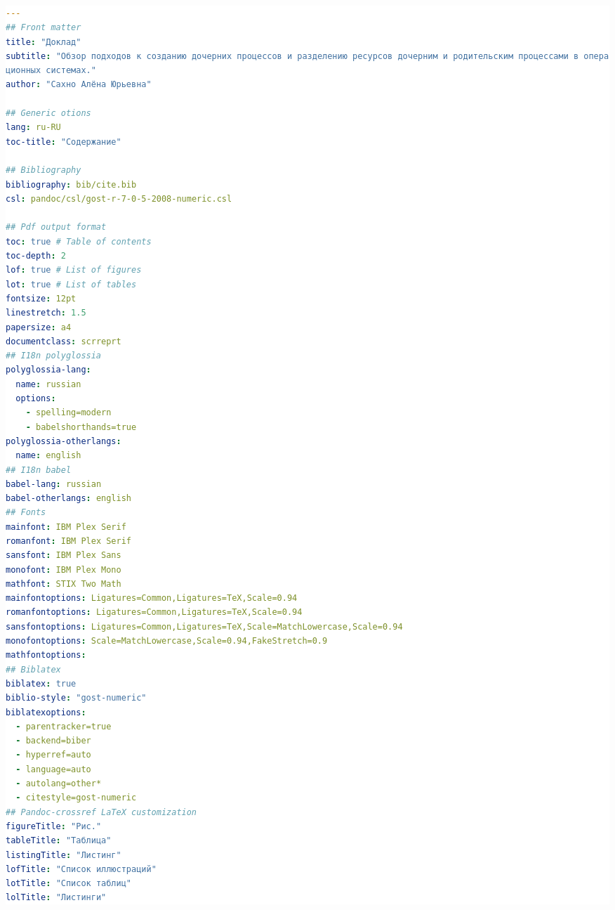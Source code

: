 ```yaml
---
## Front matter
title: "Доклад"
subtitle: "Обзор подходов к созданию дочерних процессов и разделению ресурсов дочерним и родительским процессами в операционных системах."
author: "Сахно Алёна Юрьевна"

## Generic otions
lang: ru-RU
toc-title: "Содержание"

## Bibliography
bibliography: bib/cite.bib
csl: pandoc/csl/gost-r-7-0-5-2008-numeric.csl

## Pdf output format
toc: true # Table of contents
toc-depth: 2
lof: true # List of figures
lot: true # List of tables
fontsize: 12pt
linestretch: 1.5
papersize: a4
documentclass: scrreprt
## I18n polyglossia
polyglossia-lang:
  name: russian
  options:
	- spelling=modern
	- babelshorthands=true
polyglossia-otherlangs:
  name: english
## I18n babel
babel-lang: russian
babel-otherlangs: english
## Fonts
mainfont: IBM Plex Serif
romanfont: IBM Plex Serif
sansfont: IBM Plex Sans
monofont: IBM Plex Mono
mathfont: STIX Two Math
mainfontoptions: Ligatures=Common,Ligatures=TeX,Scale=0.94
romanfontoptions: Ligatures=Common,Ligatures=TeX,Scale=0.94
sansfontoptions: Ligatures=Common,Ligatures=TeX,Scale=MatchLowercase,Scale=0.94
monofontoptions: Scale=MatchLowercase,Scale=0.94,FakeStretch=0.9
mathfontoptions:
## Biblatex
biblatex: true
biblio-style: "gost-numeric"
biblatexoptions:
  - parentracker=true
  - backend=biber
  - hyperref=auto
  - language=auto
  - autolang=other*
  - citestyle=gost-numeric
## Pandoc-crossref LaTeX customization
figureTitle: "Рис."
tableTitle: "Таблица"
listingTitle: "Листинг"
lofTitle: "Список иллюстраций"
lotTitle: "Список таблиц"
lolTitle: "Листинги"
```